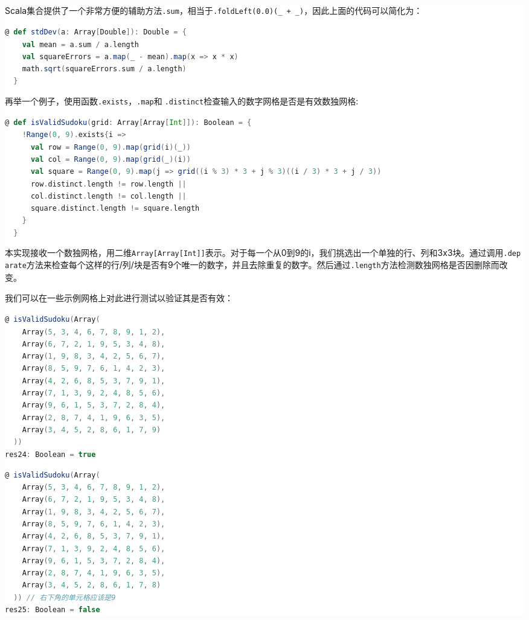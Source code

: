 Scala集合提供了一个非常方便的辅助方法`.sum`，相当于`.foldLeft(0.0)(_ + _)`，因此上面的代码可以简化为：

```scala
@ def stdDev(a: Array[Double]): Double = {
    val mean = a.sum / a.length
    val squareErrors = a.map(_ - mean).map(x => x * x)
    math.sqrt(squareErrors.sum / a.length)
  }
```

再举一个例子，使用函数`.exists`，`.map`和 `.distinct`检查输入的数字网格是否是有效数独网格:

```scala
@ def isValidSudoku(grid: Array[Array[Int]]): Boolean = {
    !Range(0, 9).exists{i =>
      val row = Range(0, 9).map(grid(i)(_))
      val col = Range(0, 9).map(grid(_)(i))
      val square = Range(0, 9).map(j => grid((i % 3) * 3 + j % 3)((i / 3) * 3 + j / 3))
      row.distinct.length != row.length ||
      col.distinct.length != col.length ||
      square.distinct.length != square.length
    }
  }
```

本实现接收一个数独网格，用二维`Array[Array[Int]]`表示。对于每一个从0到9的i，我们挑选出一个单独的行、列和3x3块。通过调用`.deparate`方法来检查每个这样的行/列/块是否有9个唯一的数字，并且去除重复的数字。然后通过`.length`方法检测数独网格是否因删除而改变。

我们可以在一些示例网格上对此进行测试以验证其是否有效：

```scala
@ isValidSudoku(Array(
    Array(5, 3, 4, 6, 7, 8, 9, 1, 2),
    Array(6, 7, 2, 1, 9, 5, 3, 4, 8),
    Array(1, 9, 8, 3, 4, 2, 5, 6, 7),
    Array(8, 5, 9, 7, 6, 1, 4, 2, 3),
    Array(4, 2, 6, 8, 5, 3, 7, 9, 1),
    Array(7, 1, 3, 9, 2, 4, 8, 5, 6),
    Array(9, 6, 1, 5, 3, 7, 2, 8, 4),
    Array(2, 8, 7, 4, 1, 9, 6, 3, 5),
    Array(3, 4, 5, 2, 8, 6, 1, 7, 9)
  ))
res24: Boolean = true
```

```scala
@ isValidSudoku(Array(
    Array(5, 3, 4, 6, 7, 8, 9, 1, 2),
    Array(6, 7, 2, 1, 9, 5, 3, 4, 8),
    Array(1, 9, 8, 3, 4, 2, 5, 6, 7),
    Array(8, 5, 9, 7, 6, 1, 4, 2, 3),
    Array(4, 2, 6, 8, 5, 3, 7, 9, 1),
    Array(7, 1, 3, 9, 2, 4, 8, 5, 6),
    Array(9, 6, 1, 5, 3, 7, 2, 8, 4),
    Array(2, 8, 7, 4, 1, 9, 6, 3, 5),
    Array(3, 4, 5, 2, 8, 6, 1, 7, 8)
  )) // 右下角的单元格应该是9
res25: Boolean = false
```
